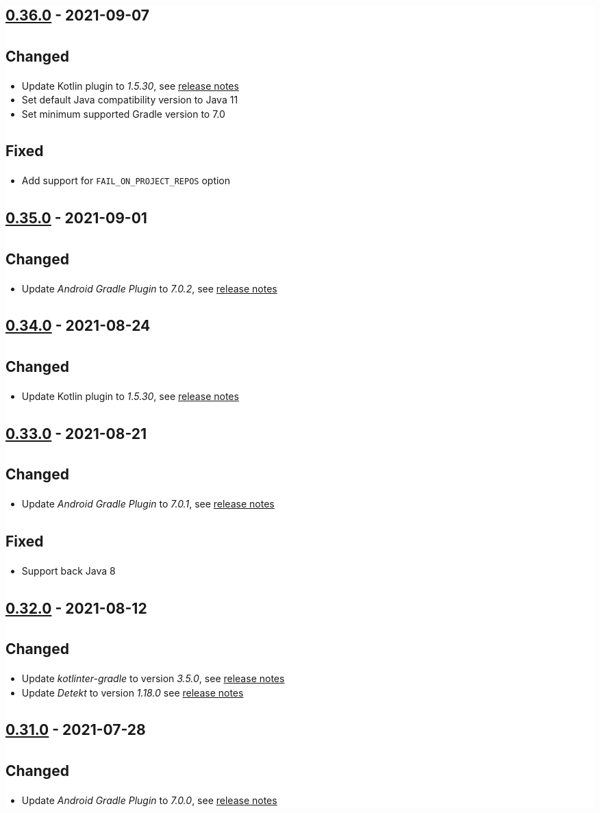 ## [0.36.0] - 2021-09-07
## Changed
- Update Kotlin plugin to _1.5.30_, see [release notes](https://github.com/JetBrains/kotlin/releases/tag/v1.5.30)
- Set default Java compatibility version to Java 11
- Set minimum supported Gradle version to 7.0
## Fixed
- Add support for `FAIL_ON_PROJECT_REPOS` option

## [0.35.0] - 2021-09-01
## Changed
- Update _Android Gradle Plugin_ to _7.0.2_, see [release notes](https://developer.android.com/studio/releases/gradle-plugin)

## [0.34.0] - 2021-08-24
## Changed
- Update Kotlin plugin to _1.5.30_, see [release notes](https://github.com/JetBrains/kotlin/releases/tag/v1.5.30)

## [0.33.0] - 2021-08-21
## Changed
- Update _Android Gradle Plugin_ to _7.0.1_, see [release notes](https://developer.android.com/studio/releases/gradle-plugin)

## Fixed
- Support back Java 8

## [0.32.0] - 2021-08-12
## Changed
- Update _kotlinter-gradle_ to version _3.5.0_, see [release notes](https://github.com/jeremymailen/kotlinter-gradle/releases/tag/3.5.0)
- Update _Detekt_ to version _1.18.0_ see [release notes](https://github.com/detekt/detekt/releases/tag/v1.18.0)

## [0.31.0] - 2021-07-28
## Changed
- Update _Android Gradle Plugin_ to _7.0.0_, see [release notes](https://developer.android.com/studio/releases/gradle-plugin)


[Unreleased]: https://github.com/usefulness/project-starter/compare/release/0.41.0...HEAD
[0.47.0]: https://github.com/usefulness/project-starter/compare/release/0.46.0.../release/0.47.0
[0.46.0]: https://github.com/usefulness/project-starter/compare/release/0.45.0.../release/0.46.0
[0.45.0]: https://github.com/usefulness/project-starter/compare/release/0.44.0.../release/0.45.0
[0.44.0]: https://github.com/usefulness/project-starter/compare/release/0.43.0.../release/0.44.0
[0.43.0]: https://github.com/usefulness/project-starter/compare/release/0.42.0.../release/0.43.0
[0.42.0]: https://github.com/usefulness/project-starter/compare/release/0.41.0.../release/0.42.0
[0.41.0]: https://github.com/usefulness/project-starter/compare/release/0.40.1.../release/0.41.0
[0.40.1]: https://github.com/usefulness/project-starter/compare/release/0.40.0.../release/0.40.1
[0.40.0]: https://github.com/usefulness/project-starter/compare/release/0.39.0.../release/0.40.0
[0.39.0]: https://github.com/usefulness/project-starter/compare/release/0.38.0.../release/0.39.0
[0.38.0]: https://github.com/usefulness/project-starter/compare/release/0.37.0.../release/0.38.0
[0.37.0]: https://github.com/usefulness/project-starter/compare/release/0.37.0.../release/0.37.0
[0.37.0]: https://github.com/usefulness/project-starter/compare/release/0.36.0.../release/0.37.0
[0.36.0]: https://github.com/usefulness/project-starter/compare/release/0.35.0.../release/0.36.0
[0.35.0]: https://github.com/usefulness/project-starter/compare/release/0.34.0.../release/0.35.0
[0.34.0]: https://github.com/usefulness/project-starter/compare/release/0.33.0.../release/0.34.0
[0.33.0]: https://github.com/usefulness/project-starter/compare/release/0.32.0.../release/0.33.0
[0.32.0]: https://github.com/usefulness/project-starter/compare/release/0.31.0.../release/0.32.0
[0.31.0]: https://github.com/usefulness/project-starter/compare/release/0.30.0.../release/0.31.0
[0.30.0]: https://github.com/usefulness/project-starter/compare/release/0.29.0.../release/0.30.0
[0.29.0]: https://github.com/usefulness/project-starter/compare/release/0.28.2.../release/0.29.0
[0.28.2]: https://github.com/usefulness/project-starter/compare/release/0.28.1.../release/0.28.2
[0.28.1]: https://github.com/usefulness/project-starter/compare/release/0.28.0.../release/0.28.1
[0.28.0]: https://github.com/usefulness/project-starter/compare/release/0.27.0.../release/0.28.0
[0.27.2]: https://github.com/usefulness/project-starter/compare/release/0.27.1.../release/0.27.2
[0.27.1]: https://github.com/usefulness/project-starter/compare/release/0.27.0.../release/0.27.1
[0.27.0]: https://github.com/usefulness/project-starter/compare/release/0.26.3.../release/0.27.0
[0.26.3]: https://github.com/usefulness/project-starter/compare/release/0.26.2.../release/0.26.3
[0.26.2]: https://github.com/usefulness/project-starter/compare/release/0.26.1.../release/0.26.2
[0.26.1]: https://github.com/usefulness/project-starter/compare/release/0.26.0.../release/0.26.1
[0.26.0]: https://github.com/usefulness/project-starter/compare/release/0.25.0.../release/0.26.0
[0.25.0]: https://github.com/usefulness/project-starter/compare/release/0.24.0.../release/0.25.0
[0.24.0]: https://github.com/usefulness/project-starter/compare/release/0.23.0.../release/0.24.0
[0.23.0]: https://github.com/usefulness/project-starter/compare/release/0.22.0.../release/0.23.0
[0.22.0]: https://github.com/usefulness/project-starter/compare/release/0.21.1.../release/0.22.0
[0.21.1]: https://github.com/usefulness/project-starter/compare/release/0.21.0.../release/0.21.1
[0.21.0]: https://github.com/usefulness/project-starter/compare/release/0.20.0.../release/0.21.0
[0.20.0]: https://github.com/usefulness/project-starter/compare/release/0.19.0.../release/0.20.0
[0.19.0]: https://github.com/usefulness/project-starter/compare/release/0.18.0.../release/0.19.0
[0.18.0]: https://github.com/usefulness/project-starter/compare/release/0.17.1.../release/0.18.0
[0.17.1]: https://github.com/usefulness/project-starter/compare/release/0.17.0.../release/0.17.1
[0.17.0]: https://github.com/usefulness/project-starter/compare/release/0.16.0.../release/0.17.0
[0.16.0]: https://github.com/usefulness/project-starter/compare/release/0.15.0.../release/0.16.0
[0.15.0]: https://github.com/usefulness/project-starter/compare/release/0.14.0.../release/0.15.0
[0.14.0]: https://github.com/usefulness/project-starter/compare/release/0.13.0.../release/0.14.0
[0.13.0]: https://github.com/usefulness/project-starter/compare/release/0.12.0.../release/0.13.0
[0.12.0]: https://github.com/usefulness/project-starter/compare/release/0.11.0.../release/0.12.0
[0.11.0]: https://github.com/usefulness/project-starter/compare/release/0.10.0.../release/0.11.0
[0.10.0]: https://github.com/usefulness/project-starter/compare/release/0.9.0.../release/0.10.0
[0.9.0]: https://github.com/usefulness/project-starter/compare/release/0.8.0.../release/0.9.0
[0.8.0]: https://github.com/usefulness/project-starter/compare/release/0.7.0.../release/0.8.0
[0.7.0]: https://github.com/usefulness/project-starter/compare/release/0.6.0.../release/0.7.0
[0.6.0]: https://github.com/usefulness/project-starter/compare/release/0.5.0.../release/0.6.0
[0.5.0]: https://github.com/usefulness/project-starter/compare/release/0.4.0.../release/0.5.0
[0.4.0]: https://github.com/usefulness/project-starter/compare/release/0.3.0.../release/0.4.0
[0.3.0]: https://github.com/usefulness/project-starter/compare/release/0.2.0.../release/0.3.0
[0.2.0]: https://github.com/usefulness/project-starter/compare/release/0.1.0.../release/0.2.0
[0.1.0]: https://github.com/usefulness/project-starter/releases/tag/release/0.1.0